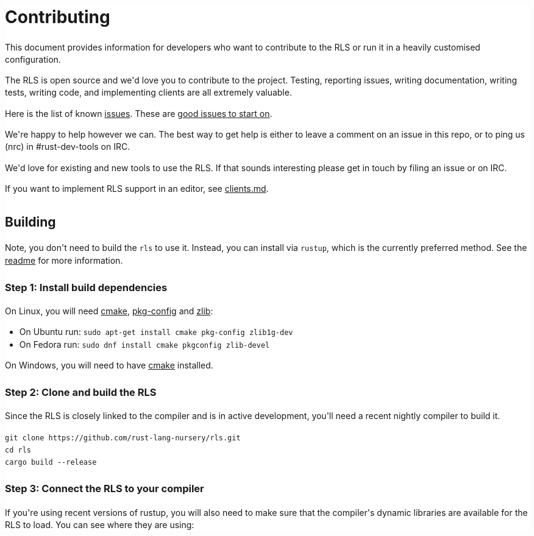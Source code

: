 # Contributing

This document provides information for developers who want to contribute to the
RLS or run it in a heavily customised configuration.

The RLS is open source and we'd love you to contribute to the project. Testing,
reporting issues, writing documentation, writing tests, writing code, and
implementing clients are all extremely valuable.

Here is the list of known [issues](https://github.com/rust-lang-nursery/rls/issues).
These are [good issues to start on](https://github.com/rust-lang-nursery/rls/issues?q=is%3Aissue+is%3Aopen+label%3Agood-first-issue).

We're happy to help however we can. The best way to get help is either to
leave a comment on an issue in this repo, or to ping us (nrc) in #rust-dev-tools
on IRC.

We'd love for existing and new tools to use the RLS. If that sounds interesting
please get in touch by filing an issue or on IRC.

If you want to implement RLS support in an editor, see [clients.md](clients.md).

## Building

Note, you don't need to build the `rls` to use it. Instead, you can install
via `rustup`, which is the currently preferred method. See the
[readme](README.md) for more information.

### Step 1: Install build dependencies

On Linux, you will need [cmake](https://cmake.org/), [pkg-config](https://www.freedesktop.org/wiki/Software/pkg-config/)
and [zlib](http://zlib.net/):

- On Ubuntu run: `sudo apt-get install cmake pkg-config zlib1g-dev`
- On Fedora run: `sudo dnf install cmake pkgconfig zlib-devel`

On Windows, you will need to have [cmake](https://cmake.org/) installed.

### Step 2: Clone and build the RLS

Since the RLS is closely linked to the compiler and is in active development,
you'll need a recent nightly compiler to build it.

```
git clone https://github.com/rust-lang-nursery/rls.git
cd rls
cargo build --release
```


### Step 3: Connect the RLS to your compiler

If you're using recent versions of rustup, you will also need to make sure that
the compiler's dynamic libraries are available for the RLS to load. You can see
where they  are using:
